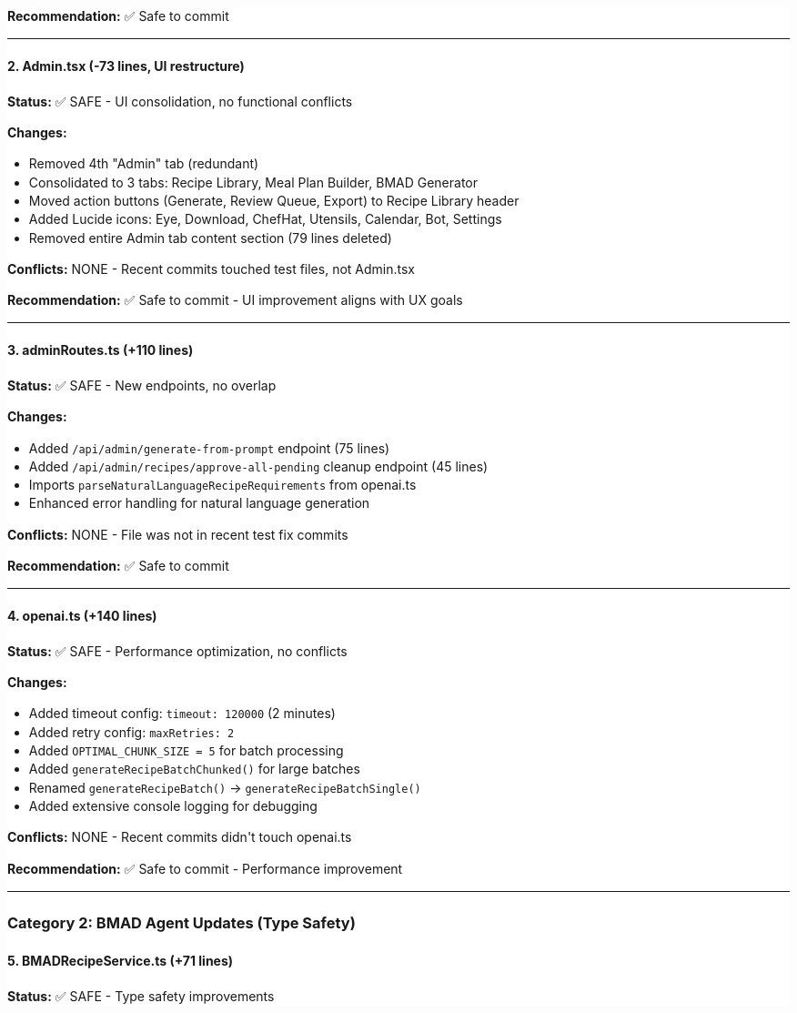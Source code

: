 **Recommendation:** ✅ Safe to commit

---

#### 2. **Admin.tsx** (-73 lines, UI restructure)
**Status:** ✅ SAFE - UI consolidation, no functional conflicts

**Changes:**
- Removed 4th "Admin" tab (redundant)
- Consolidated to 3 tabs: Recipe Library, Meal Plan Builder, BMAD Generator
- Moved action buttons (Generate, Review Queue, Export) to Recipe Library header
- Added Lucide icons: Eye, Download, ChefHat, Utensils, Calendar, Bot, Settings
- Removed entire Admin tab content section (79 lines deleted)

**Conflicts:** NONE - Recent commits touched test files, not Admin.tsx

**Recommendation:** ✅ Safe to commit - UI improvement aligns with UX goals

---

#### 3. **adminRoutes.ts** (+110 lines)
**Status:** ✅ SAFE - New endpoints, no overlap

**Changes:**
- Added `/api/admin/generate-from-prompt` endpoint (75 lines)
- Added `/api/admin/recipes/approve-all-pending` cleanup endpoint (45 lines)
- Imports `parseNaturalLanguageRecipeRequirements` from openai.ts
- Enhanced error handling for natural language generation

**Conflicts:** NONE - File was not in recent test fix commits

**Recommendation:** ✅ Safe to commit

---

#### 4. **openai.ts** (+140 lines)
**Status:** ✅ SAFE - Performance optimization, no conflicts

**Changes:**
- Added timeout config: `timeout: 120000` (2 minutes)
- Added retry config: `maxRetries: 2`
- Added `OPTIMAL_CHUNK_SIZE = 5` for batch processing
- Added `generateRecipeBatchChunked()` for large batches
- Renamed `generateRecipeBatch()` → `generateRecipeBatchSingle()`
- Added extensive console logging for debugging

**Conflicts:** NONE - Recent commits didn't touch openai.ts

**Recommendation:** ✅ Safe to commit - Performance improvement

---

### Category 2: BMAD Agent Updates (Type Safety)

#### 5. **BMADRecipeService.ts** (+71 lines)
**Status:** ✅ SAFE - Type safety improvements
